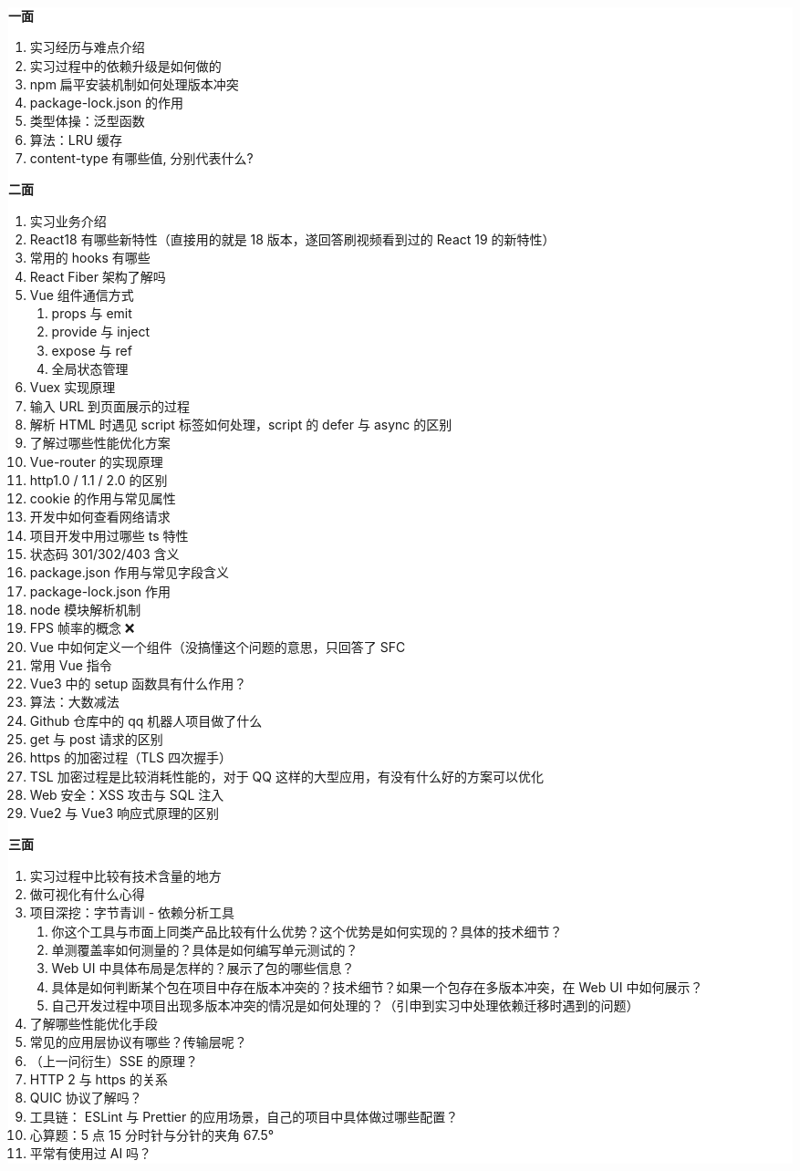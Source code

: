 **一面**

1. 实习经历与难点介绍
2. 实习过程中的依赖升级是如何做的
3. npm 扁平安装机制如何处理版本冲突
4. package-lock.json 的作用
5. 类型体操：泛型函数
6. 算法：LRU 缓存
7. content-type 有哪些值, 分别代表什么?

**二面**

1. 实习业务介绍
2. React18 有哪些新特性（直接用的就是 18 版本，遂回答刷视频看到过的 React 19 的新特性）
3. 常用的 hooks 有哪些
4. React Fiber 架构了解吗
5. Vue 组件通信方式
   1. props 与 emit
   2. provide 与 inject
   3. expose 与 ref
   4. 全局状态管理
6. Vuex 实现原理
7. 输入 URL 到页面展示的过程
8. 解析 HTML 时遇见 script 标签如何处理，script 的 defer 与 async 的区别
9. 了解过哪些性能优化方案
10. Vue-router 的实现原理
11. http1.0 / 1.1 / 2.0 的区别
12. cookie 的作用与常见属性
13. 开发中如何查看网络请求
14. 项目开发中用过哪些 ts 特性
15. 状态码 301/302/403 含义
16. package.json 作用与常见字段含义
17. package-lock.json 作用
18. node 模块解析机制
19. FPS 帧率的概念 ❌
20. Vue 中如何定义一个组件（没搞懂这个问题的意思，只回答了 SFC
21. 常用 Vue 指令
22. Vue3 中的 setup 函数具有什么作用？
23. 算法：大数减法
24. Github 仓库中的 qq 机器人项目做了什么
25. get 与 post 请求的区别
26. https 的加密过程（TLS 四次握手）
27. TSL 加密过程是比较消耗性能的，对于 QQ 这样的大型应用，有没有什么好的方案可以优化
28. Web 安全：XSS 攻击与 SQL 注入
29. Vue2 与 Vue3 响应式原理的区别

**三面**

1. 实习过程中比较有技术含量的地方
2. 做可视化有什么心得
3. 项目深挖：字节青训 - 依赖分析工具
   1. 你这个工具与市面上同类产品比较有什么优势？这个优势是如何实现的？具体的技术细节？
   2. 单测覆盖率如何测量的？具体是如何编写单元测试的？
   3. Web UI 中具体布局是怎样的？展示了包的哪些信息？
   4. 具体是如何判断某个包在项目中存在版本冲突的？技术细节？如果一个包存在多版本冲突，在 Web UI 中如何展示？
   5. 自己开发过程中项目出现多版本冲突的情况是如何处理的？（引申到实习中处理依赖迁移时遇到的问题）
4. 了解哪些性能优化手段
5. 常见的应用层协议有哪些？传输层呢？
6. （上一问衍生）SSE 的原理？
7. HTTP 2 与 https 的关系
8. QUIC 协议了解吗？
9. 工具链： ESLint 与 Prettier 的应用场景，自己的项目中具体做过哪些配置？
10. 心算题：5 点 15 分时针与分针的夹角 67.5°
11. 平常有使用过 AI 吗？
